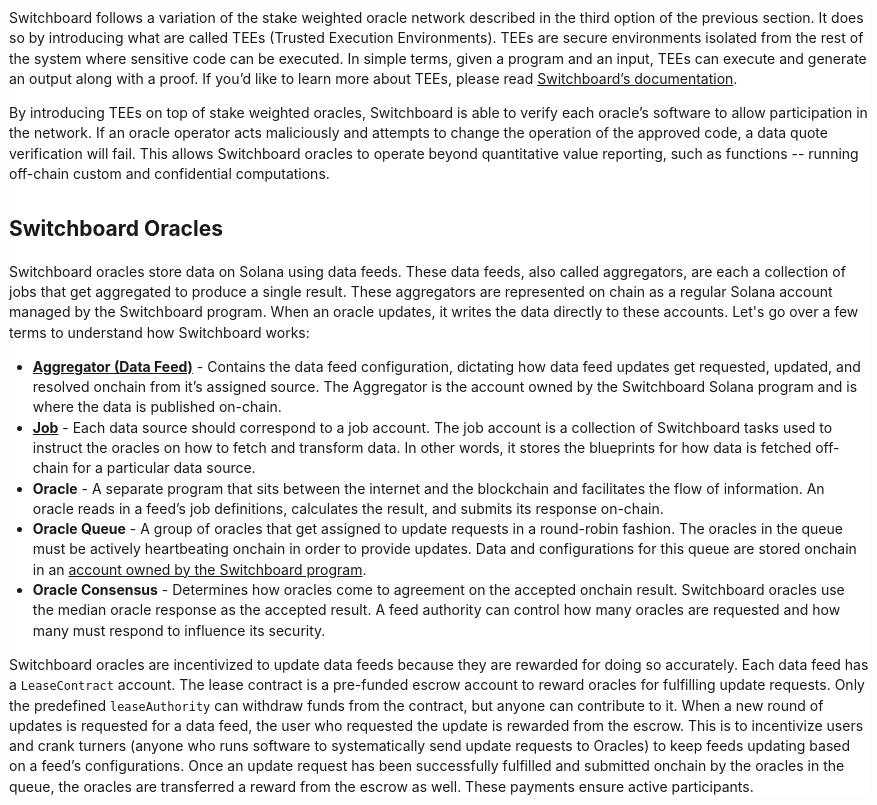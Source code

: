 Switchboard follows a variation of the stake weighted oracle network described in the third option of the previous section. It does so by introducing what are called TEEs (Trusted Execution Environments). TEEs are secure environments isolated from the rest of the system where sensitive code can be executed. In simple terms, given a program and an input, TEEs can execute and generate an output along with a proof. If you’d like to learn more about TEEs, please read [Switchboard’s documentation](https://docs.switchboard.xyz/functions).

By introducing TEEs on top of stake weighted oracles, Switchboard is able to verify each oracle’s software to allow participation in the network. If an oracle operator acts maliciously and attempts to change the operation of the approved code, a data quote verification will fail. This allows Switchboard oracles to operate beyond quantitative value reporting, such as functions -- running off-chain custom and confidential computations.

## Switchboard Oracles

Switchboard oracles store data on Solana using data feeds. These data feeds, also called aggregators, are each a collection of jobs that get aggregated to produce a single result. These aggregators are represented on chain as a regular Solana account managed by the Switchboard program. When an oracle updates, it writes the data directly to these accounts. Let's go over a few terms to understand how Switchboard works:

- **[Aggregator (Data Feed)](https://github.com/switchboard-xyz/sbv2-solana/blob/0b5e0911a1851f9ca37042e6ff88db4cd840067b/rust/switchboard-solana/src/oracle_program/accounts/aggregator.rs#L60)** - Contains the data feed configuration, dictating how data feed updates get requested, updated, and resolved onchain from it’s assigned source. The Aggregator is the account owned by the Switchboard Solana program and is where the data is published on-chain.
- **[Job](https://github.com/switchboard-xyz/sbv2-solana/blob/0b5e0911a1851f9ca37042e6ff88db4cd840067b/rust/switchboard-solana/src/oracle_program/accounts/job.rs)** - Each data source should correspond to a job account. The job account is a collection of Switchboard tasks used to instruct the oracles on how to fetch and transform data. In other words, it stores the blueprints for how data is fetched off-chain for a particular data source.
- **Oracle** - A separate program that sits between the internet and the blockchain and facilitates the flow of information. An oracle reads in a feed’s job definitions, calculates the result, and submits its response on-chain.
- **Oracle Queue** - A group of oracles that get assigned to update requests in a round-robin fashion. The oracles in the queue must be actively heartbeating onchain in order to provide updates. Data and configurations for this queue are stored onchain in an [account owned by the Switchboard program](https://github.com/switchboard-xyz/solana-sdk/blob/9dc3df8a5abe261e23d46d14f9e80a7032bb346c/javascript/solana.js/src/generated/oracle-program/accounts/OracleQueueAccountData.ts#L8).
- **Oracle Consensus** - Determines how oracles come to agreement on the accepted onchain result. Switchboard oracles use the median oracle response as the accepted result. A feed authority can control how many oracles are requested and how many must respond to influence its security.

Switchboard oracles are incentivized to update data feeds because they are rewarded for doing so accurately. Each data feed has a `LeaseContract` account. The lease contract is a pre-funded escrow account to reward oracles for fulfilling update requests. Only the predefined `leaseAuthority` can withdraw funds from the contract, but anyone can contribute to it. When a new round of updates is requested for a data feed, the user who requested the update is rewarded from the escrow. This is to incentivize users and crank turners (anyone who runs software to systematically send update requests to Oracles) to keep feeds updating based on a feed’s configurations. Once an update request has been successfully fulfilled and submitted onchain by the oracles in the queue, the oracles are transferred a reward from the escrow as well. These payments ensure active participants.
